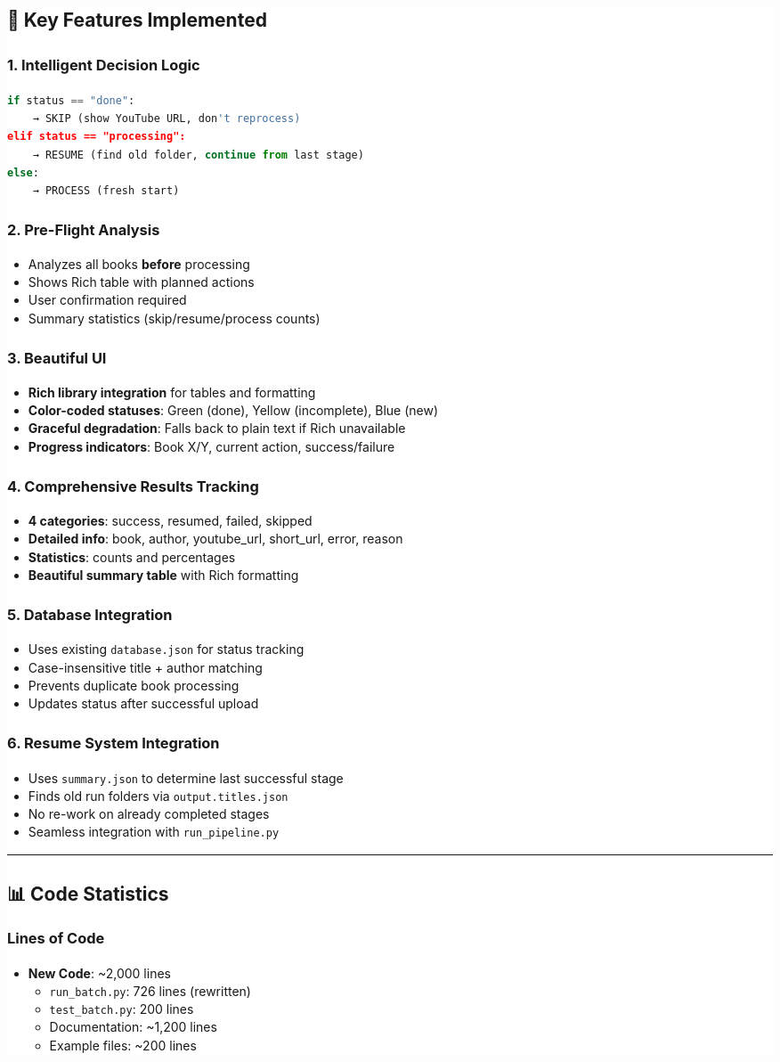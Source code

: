 
## 🎯 Key Features Implemented

### 1. Intelligent Decision Logic
```python
if status == "done":
    → SKIP (show YouTube URL, don't reprocess)
elif status == "processing":
    → RESUME (find old folder, continue from last stage)
else:
    → PROCESS (fresh start)
```

### 2. Pre-Flight Analysis
- Analyzes all books **before** processing
- Shows Rich table with planned actions
- User confirmation required
- Summary statistics (skip/resume/process counts)

### 3. Beautiful UI
- **Rich library integration** for tables and formatting
- **Color-coded statuses**: Green (done), Yellow (incomplete), Blue (new)
- **Graceful degradation**: Falls back to plain text if Rich unavailable
- **Progress indicators**: Book X/Y, current action, success/failure

### 4. Comprehensive Results Tracking
- **4 categories**: success, resumed, failed, skipped
- **Detailed info**: book, author, youtube_url, short_url, error, reason
- **Statistics**: counts and percentages
- **Beautiful summary table** with Rich formatting

### 5. Database Integration
- Uses existing `database.json` for status tracking
- Case-insensitive title + author matching
- Prevents duplicate book processing
- Updates status after successful upload

### 6. Resume System Integration
- Uses `summary.json` to determine last successful stage
- Finds old run folders via `output.titles.json`
- No re-work on already completed stages
- Seamless integration with `run_pipeline.py`

---

## 📊 Code Statistics

### Lines of Code
- **New Code**: ~2,000 lines
  - `run_batch.py`: 726 lines (rewritten)
  - `test_batch.py`: 200 lines
  - Documentation: ~1,200 lines
  - Example files: ~200 lines
